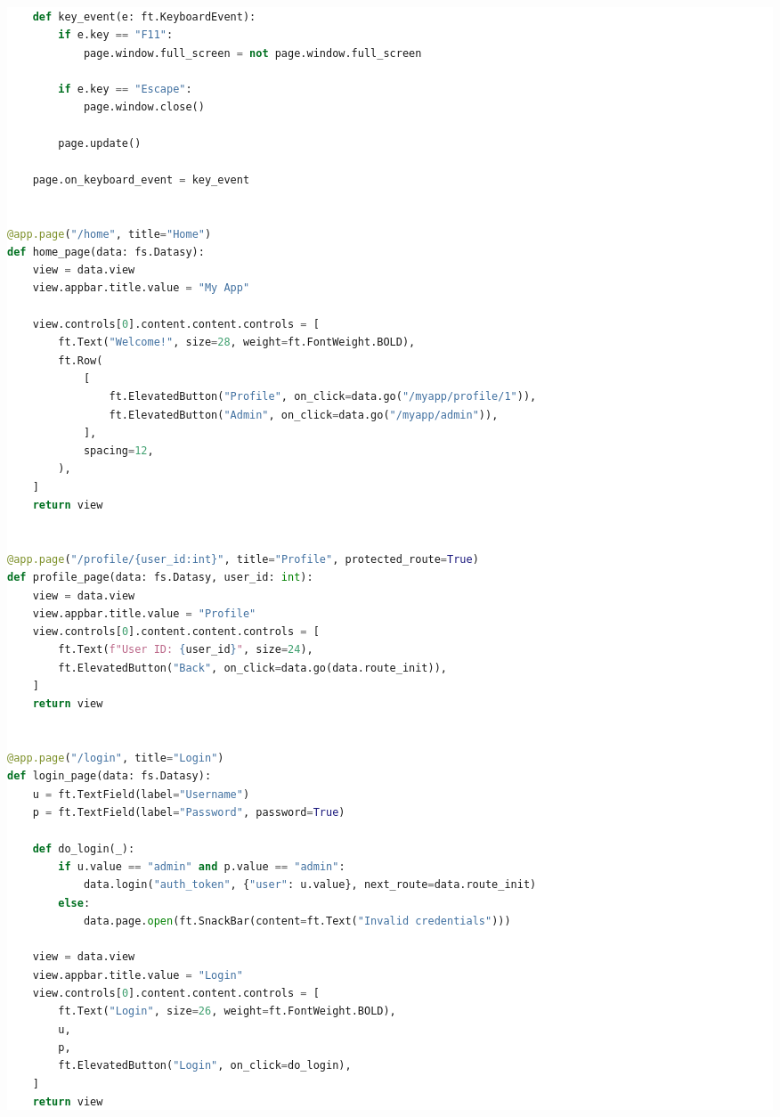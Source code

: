 ```python
    def key_event(e: ft.KeyboardEvent):
        if e.key == "F11":
            page.window.full_screen = not page.window.full_screen

        if e.key == "Escape":
            page.window.close()

        page.update()

    page.on_keyboard_event = key_event


@app.page("/home", title="Home")
def home_page(data: fs.Datasy):
    view = data.view
    view.appbar.title.value = "My App"

    view.controls[0].content.content.controls = [
        ft.Text("Welcome!", size=28, weight=ft.FontWeight.BOLD),
        ft.Row(
            [
                ft.ElevatedButton("Profile", on_click=data.go("/myapp/profile/1")),
                ft.ElevatedButton("Admin", on_click=data.go("/myapp/admin")),
            ],
            spacing=12,
        ),
    ]
    return view


@app.page("/profile/{user_id:int}", title="Profile", protected_route=True)
def profile_page(data: fs.Datasy, user_id: int):
    view = data.view
    view.appbar.title.value = "Profile"
    view.controls[0].content.content.controls = [
        ft.Text(f"User ID: {user_id}", size=24),
        ft.ElevatedButton("Back", on_click=data.go(data.route_init)),
    ]
    return view


@app.page("/login", title="Login")
def login_page(data: fs.Datasy):
    u = ft.TextField(label="Username")
    p = ft.TextField(label="Password", password=True)

    def do_login(_):
        if u.value == "admin" and p.value == "admin":
            data.login("auth_token", {"user": u.value}, next_route=data.route_init)
        else:
            data.page.open(ft.SnackBar(content=ft.Text("Invalid credentials")))

    view = data.view
    view.appbar.title.value = "Login"
    view.controls[0].content.content.controls = [
        ft.Text("Login", size=26, weight=ft.FontWeight.BOLD),
        u,
        p,
        ft.ElevatedButton("Login", on_click=do_login),
    ]
    return view


```